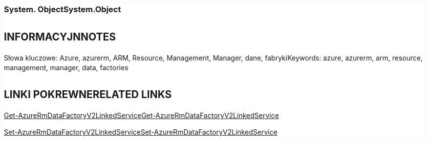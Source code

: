 ### <span data-ttu-id="c0d1b-138">System. Object</span><span class="sxs-lookup"><span data-stu-id="c0d1b-138">System.Object</span></span>

## <span data-ttu-id="c0d1b-139">INFORMACYJN</span><span class="sxs-lookup"><span data-stu-id="c0d1b-139">NOTES</span></span>
<span data-ttu-id="c0d1b-140">Słowa kluczowe: Azure, azurerm, ARM, Resource, Management, Manager, dane, fabryki</span><span class="sxs-lookup"><span data-stu-id="c0d1b-140">Keywords: azure, azurerm, arm, resource, management, manager, data, factories</span></span>

## <span data-ttu-id="c0d1b-141">LINKI POKREWNE</span><span class="sxs-lookup"><span data-stu-id="c0d1b-141">RELATED LINKS</span></span>
[<span data-ttu-id="c0d1b-142">Get-AzureRmDataFactoryV2LinkedService</span><span class="sxs-lookup"><span data-stu-id="c0d1b-142">Get-AzureRmDataFactoryV2LinkedService</span></span>]()

[<span data-ttu-id="c0d1b-143">Set-AzureRmDataFactoryV2LinkedService</span><span class="sxs-lookup"><span data-stu-id="c0d1b-143">Set-AzureRmDataFactoryV2LinkedService</span></span>]()

